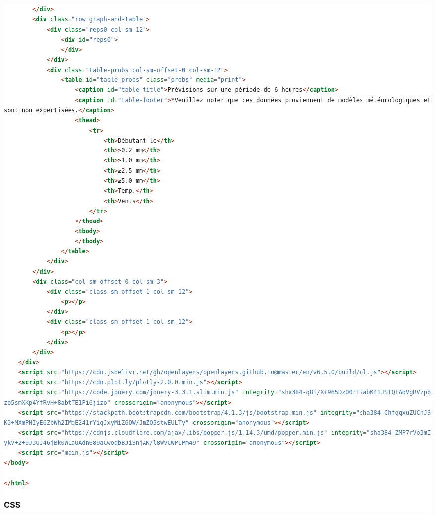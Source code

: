 ```html
		</div>
		<div class="row graph-and-table">
			<div class="reps0 col-sm-12">
				<div id="reps0">
				</div>
			</div>
			<div class="table-probs col-sm-offset-0 col-sm-12">
				<table id="table-probs" class="probs" media="print">
					<caption id="table-title">Prévisions sur une période de 6 heures</caption>
					<caption id="table-footer">*Veuillez noter que ces données proviennent de modèles météorologiques et sont non expertisées.</caption>
					<thead>
						<tr>
							<th>Débutant le</th>
							<th>≥0.2 mm</th>
							<th>≥1.0 mm</th>
							<th>≥2.5 mm</th>
							<th>≥5.0 mm</th>
							<th>Temp.</th>
							<th>Vents</th>
						</tr>
					</thead>
					<tbody>
					</tbody>
				</table>
			</div>
		</div>
		<div class="col-sm-offset-0 col-sm-3">
			<div class="class-sm-offset-1 col-sm-12">
				<p></p>
			</div>
			<div class="class-sm-offset-1 col-sm-12">
				<p></p>
			</div>
		</div>
	</div>
	<script src="https://cdn.jsdelivr.net/gh/openlayers/openlayers.github.io@master/en/v6.5.0/build/ol.js"></script>
	<script src="https://cdn.plot.ly/plotly-2.0.0.min.js"></script>
	<script src="https://code.jquery.com/jquery-3.3.1.slim.min.js" integrity="sha384-q8i/X+965DzO0rT7abK41JStQIAqVgRVzpbzo5smXKp4YfRvH+8abtTE1Pi6jizo" crossorigin="anonymous"></script>
	<script src="https://stackpath.bootstrapcdn.com/bootstrap/4.1.3/js/bootstrap.min.js" integrity="sha384-ChfqqxuZUCnJSK3+MXmPNIyE6ZbWh2IMqE241rYiqJxyMiZ6OW/JmZQ5stwEULTy" crossorigin="anonymous"></script>
	<script src="https://cdnjs.cloudflare.com/ajax/libs/popper.js/1.14.3/umd/popper.min.js" integrity="sha384-ZMP7rVo3mIykV+2+9J3UJ46jBk0WLaUAdn689aCwoqbBJiSnjAK/l8WvCWPIPm49" crossorigin="anonymous"></script>
	<script src="main.js"></script>
</body>

</html>

```
### CSS
